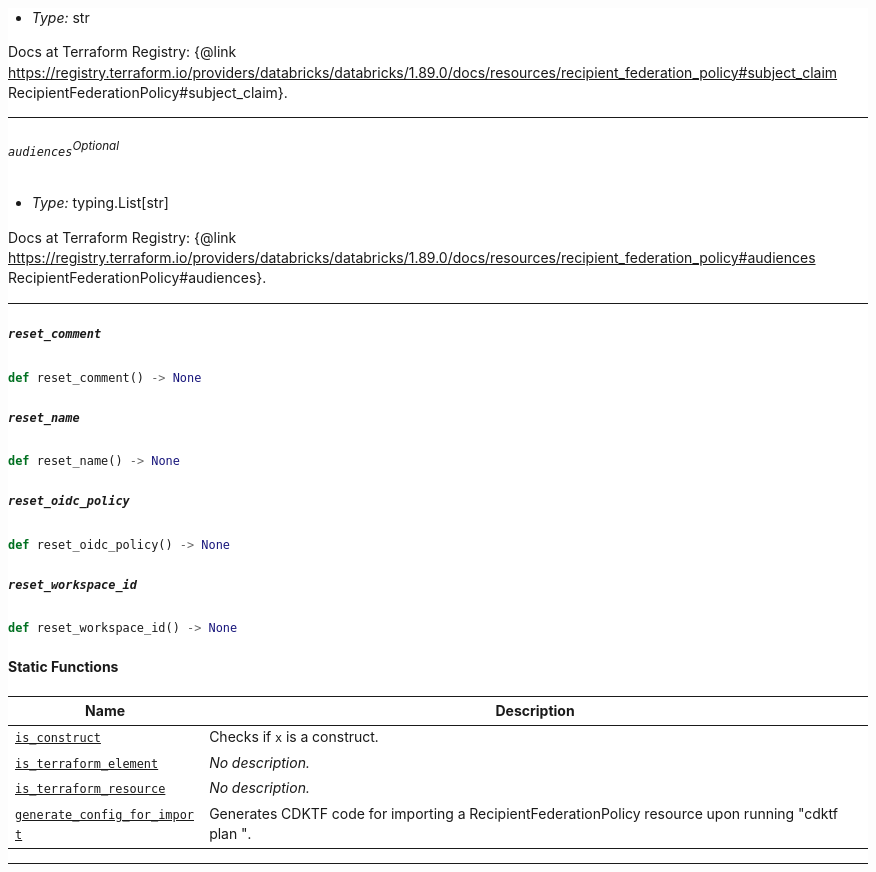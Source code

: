- *Type:* str

Docs at Terraform Registry: {@link https://registry.terraform.io/providers/databricks/databricks/1.89.0/docs/resources/recipient_federation_policy#subject_claim RecipientFederationPolicy#subject_claim}.

---

###### `audiences`<sup>Optional</sup> <a name="audiences" id="@cdktf/provider-databricks.recipientFederationPolicy.RecipientFederationPolicy.putOidcPolicy.parameter.audiences"></a>

- *Type:* typing.List[str]

Docs at Terraform Registry: {@link https://registry.terraform.io/providers/databricks/databricks/1.89.0/docs/resources/recipient_federation_policy#audiences RecipientFederationPolicy#audiences}.

---

##### `reset_comment` <a name="reset_comment" id="@cdktf/provider-databricks.recipientFederationPolicy.RecipientFederationPolicy.resetComment"></a>

```python
def reset_comment() -> None
```

##### `reset_name` <a name="reset_name" id="@cdktf/provider-databricks.recipientFederationPolicy.RecipientFederationPolicy.resetName"></a>

```python
def reset_name() -> None
```

##### `reset_oidc_policy` <a name="reset_oidc_policy" id="@cdktf/provider-databricks.recipientFederationPolicy.RecipientFederationPolicy.resetOidcPolicy"></a>

```python
def reset_oidc_policy() -> None
```

##### `reset_workspace_id` <a name="reset_workspace_id" id="@cdktf/provider-databricks.recipientFederationPolicy.RecipientFederationPolicy.resetWorkspaceId"></a>

```python
def reset_workspace_id() -> None
```

#### Static Functions <a name="Static Functions" id="Static Functions"></a>

| **Name** | **Description** |
| --- | --- |
| <code><a href="#@cdktf/provider-databricks.recipientFederationPolicy.RecipientFederationPolicy.isConstruct">is_construct</a></code> | Checks if `x` is a construct. |
| <code><a href="#@cdktf/provider-databricks.recipientFederationPolicy.RecipientFederationPolicy.isTerraformElement">is_terraform_element</a></code> | *No description.* |
| <code><a href="#@cdktf/provider-databricks.recipientFederationPolicy.RecipientFederationPolicy.isTerraformResource">is_terraform_resource</a></code> | *No description.* |
| <code><a href="#@cdktf/provider-databricks.recipientFederationPolicy.RecipientFederationPolicy.generateConfigForImport">generate_config_for_import</a></code> | Generates CDKTF code for importing a RecipientFederationPolicy resource upon running "cdktf plan <stack-name>". |

---